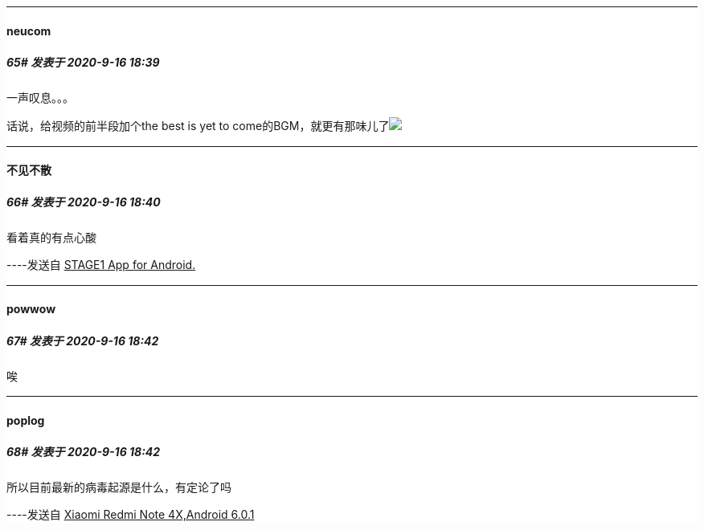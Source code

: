 



-----

####  neucom  
##### 65#       发表于 2020-9-16 18:39




一声叹息。。。

话说，给视频的前半段加个the best is yet to come的BGM，就更有那味儿了<img src="https://static.saraba1st.com/image/smiley/face2017/138.png" referrerpolicy="no-referrer">







-----

####  不见不散  
##### 66#       发表于 2020-9-16 18:40




看着真的有点心酸


----发送自 [STAGE1 App for Android.](http://stage1.5j4m.com/?1.33)







-----

####  powwow  
##### 67#       发表于 2020-9-16 18:42




唉







-----

####  poplog  
##### 68#       发表于 2020-9-16 18:42




所以目前最新的病毒起源是什么，有定论了吗


----发送自 [Xiaomi Redmi Note 4X,Android 6.0.1](http://stage1.5j4m.com/?1.32)
